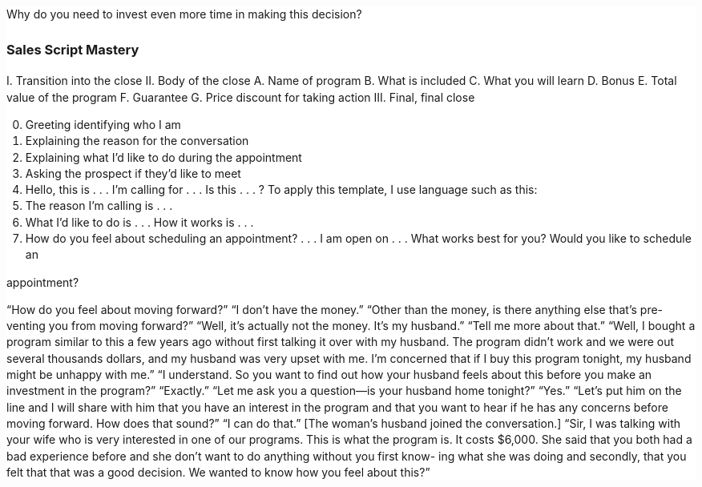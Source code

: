 Why do you need to invest even more time in making this decision?

### Sales Script Mastery

I. Transition into the close
II. Body of the close
A. Name of program
B. What is included
C. What you will learn
D. Bonus
E. Total value of the program
F. Guarantee
G. Price discount for taking action
III. Final, final close

0. Greeting identifying who I am
1. Explaining the reason for the conversation
2. Explaining what I’d like to do during the appointment
3. Asking the prospect if they’d like to meet
4. Hello, this is . . . I’m calling for . . . Is this . . . ?
To apply this template, I use language such as this:
5. The reason I’m calling is . . .
6. What I’d like to do is . . . How it works is . . .
7. How do you feel about scheduling an appointment? . . . I am open
on . . . What works best for you? Would you like to schedule an

appointment?

“How do you feel about moving forward?”
“I don’t have the money.”
“Other than the money, is there anything else that’s pre-
venting you from moving forward?”
“Well, it’s actually not the money. It’s my husband.”
“Tell me more about that.”
“Well, I bought a program similar to this a few years ago
without first talking it over with my husband. The program
didn’t work and we were out several thousands dollars, and
my husband was very upset with me. I’m concerned that if
I buy this program tonight, my husband might be unhappy
with me.”
“I understand. So you want to find out how your husband
feels about this before you make an investment in the
program?”
“Exactly.”
“Let me ask you a question—is your husband home
tonight?”
“Yes.”
“Let’s put him on the line and I will share with him that you
have an interest in the program and that you want to hear if
he has any concerns before moving forward. How does that
sound?”
“I can do that.”
[The woman’s husband joined the conversation.]
“Sir, I was talking with your wife who is very interested in
one of our programs. This is what the program is. It costs
$6,000. She said that you both had a bad experience before
and she don’t want to do anything without you first know-
ing what she was doing and secondly, that you felt that that
was a good decision. We wanted to know how you feel
about this?”

